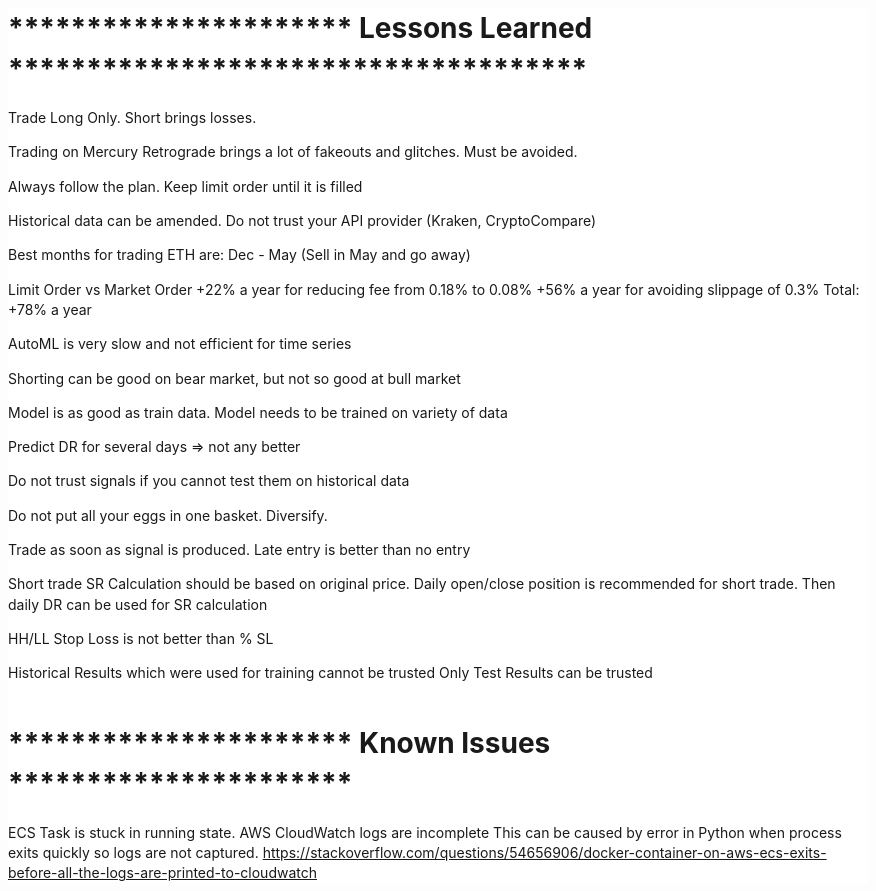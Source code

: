 
# ********************** Lessons Learned *************************************
Trade Long Only. Short brings losses. 

Trading on Mercury Retrograde brings a lot of fakeouts and glitches. Must be avoided.

Always follow the plan. Keep limit order until it is filled

Historical data can be amended. Do not trust your API provider (Kraken, CryptoCompare)

Best months for trading ETH are: Dec - May (Sell in May and go away)

Limit Order vs Market Order
+22% a year for reducing fee from 0.18% to 0.08%
+56% a year for avoiding slippage of 0.3%
Total: +78% a year

AutoML is very slow and not efficient for time series

Shorting can be good on bear market, but not so good at bull market

Model is as good as train data. Model needs to be trained on variety of data

Predict DR for several days => not any better

Do not trust signals if you cannot test them on historical data

Do not put all your eggs in one basket. Diversify.

Trade as soon as signal is produced. Late entry is better than no entry

Short trade SR Calculation should be based on original price.
Daily open/close position is recommended for short trade. Then daily DR can be used for SR calculation

HH/LL Stop Loss is not better than % SL

Historical Results which were used for training cannot be trusted
Only Test Results can be trusted

# ********************** Known Issues **********************
ECS Task is stuck in running state. AWS CloudWatch logs are incomplete
This can be caused by error in Python when process exits quickly so logs are not captured.
https://stackoverflow.com/questions/54656906/docker-container-on-aws-ecs-exits-before-all-the-logs-are-printed-to-cloudwatch
